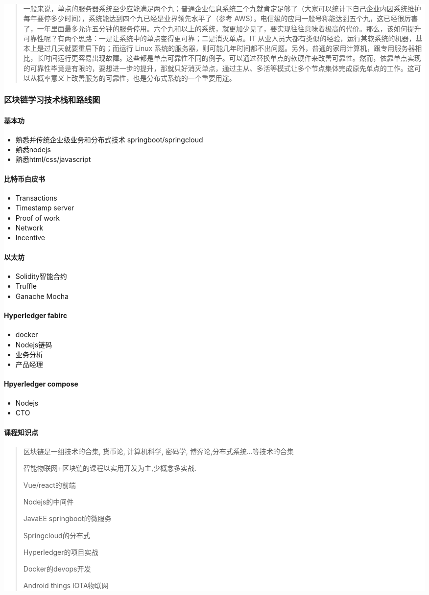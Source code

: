 > 一般来说，单点的服务器系统至少应能满足两个九；普通企业信息系统三个九就肯定足够了（大家可以统计下自己企业内因系统维护每年要停多少时间），系统能达到四个九已经是业界领先水平了（参考 AWS）。电信级的应用一般号称能达到五个九，这已经很厉害了，一年里面最多允许五分钟的服务停用。六个九和以上的系统，就更加少见了，要实现往往意味着极高的代价。那么，该如何提升可靠性呢？有两个思路：一是让系统中的单点变得更可靠；二是消灭单点。IT 从业人员大都有类似的经验，运行某软系统的机器，基本上是过几天就要重启下的；而运行 Linux 系统的服务器，则可能几年时间都不出问题。另外，普通的家用计算机，跟专用服务器相比，长时间运行更容易出现故障。这些都是单点可靠性不同的例子。可以通过替换单点的软硬件来改善可靠性。然而，依靠单点实现的可靠性毕竟是有限的，要想进一步的提升，那就只好消灭单点，通过主从、多活等模式让多个节点集体完成原先单点的工作。这可以从概率意义上改善服务的可靠性，也是分布式系统的一个重要用途。



### 区块链学习技术栈和路线图

#### 基本功

- 熟悉并传统企业级业务和分布式技术 springboot/springcloud
- 熟悉nodejs
- 熟悉html/css/javascript



#### 比特币白皮书

- Transactions
- Timestamp server
- Proof of work
- Network
- Incentive



#### 以太坊

- Solidity智能合约
- Truffle
- Ganache Mocha 



#### Hyperledger fabirc

- docker
- Nodejs链码
- 业务分析
- 产品经理



#### Hpyerledger compose

- Nodejs
- CTO



#### 课程知识点

> 区块链是一组技术的合集, 货币论, 计算机科学, 密码学, 博弈论,分布式系统…等技术的合集
>
> 智能物联网+区块链的课程以实用开发为主,少概念多实战.
>
> Vue/react的前端
>
> Nodejs的中间件
>
> JavaEE springboot的微服务
>
> Springcloud的分布式
>
> Hyperledger的项目实战
>
> Docker的devops开发
>
> Android things IOTA物联网
